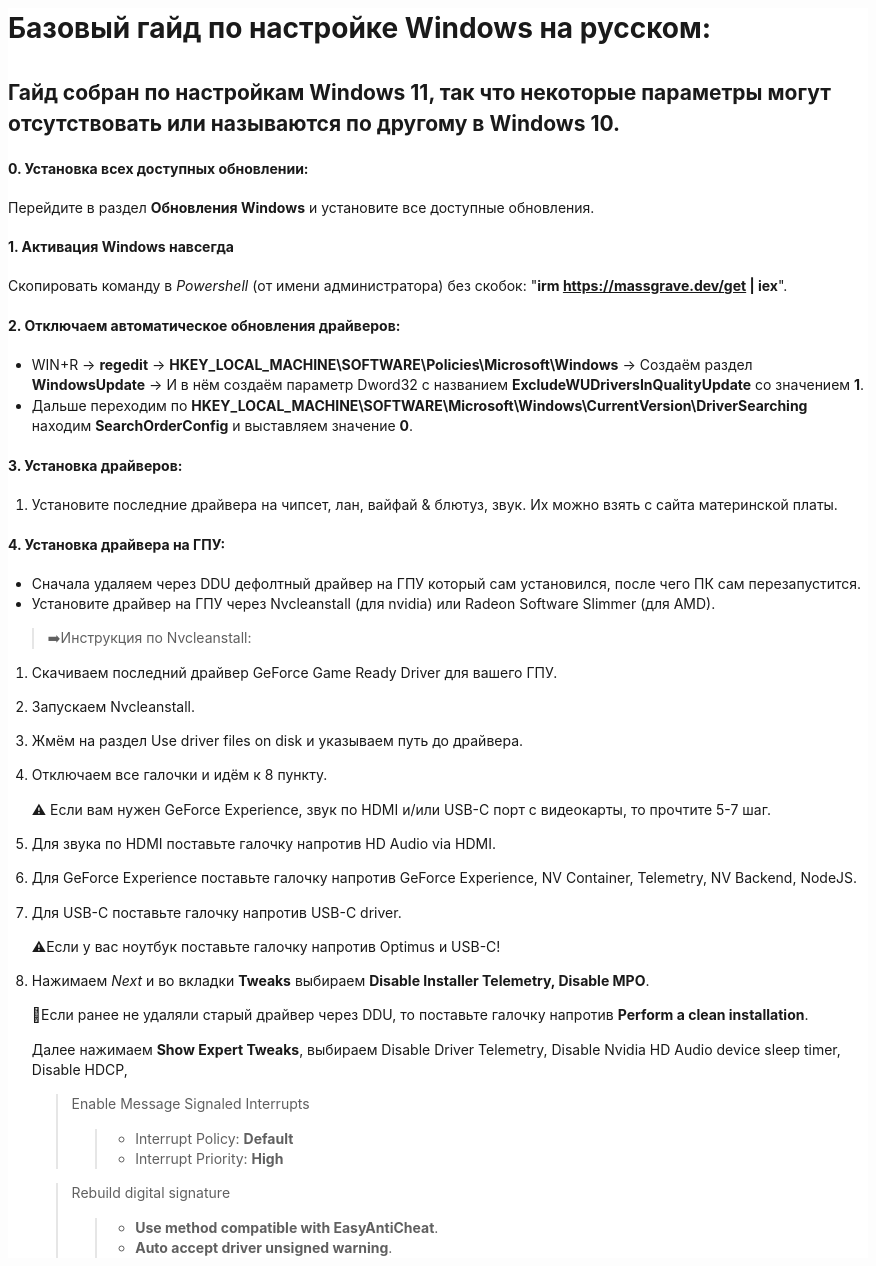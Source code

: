 # Базовый гайд по настройке Windows на русском:
## Гайд собран по настройкам Windows 11, так что некоторые параметры могут отсутствовать или называются по другому в Windows 10.
#### 0. Установка всех доступных обновлении:
Перейдите в раздел **Обновления Windows** и установите все доступные обновления.
#### 1. Активация Windows навсегда 
Скопировать команду в *Powershell* (от имени администратора) без скобок: "**irm https://massgrave.dev/get | iex**".
#### 2. Отключаем автоматическое обновления драйверов:
- WIN+R → **regedit** → **HKEY_LOCAL_MACHINE\SOFTWARE\Policies\Microsoft\Windows** → Создаём раздел **WindowsUpdate** → И в нём создаём параметр Dword32 с названием **ExcludeWUDriversInQualityUpdate** со значением **1**.
- Дальше переходим по **HKEY_LOCAL_MACHINE\SOFTWARE\Microsoft\Windows\CurrentVersion\DriverSearching** находим **SearchOrderConfig** и выставляем значение **0**. 
#### 3. Установка драйверов:
 1) Установите последние драйвера на чипсет, лан, вайфай & блютуз, звук. Их можно взять с сайта материнской платы.
#### 4. Установка драйвера на ГПУ:
   - Сначала удаляем через DDU дефолтный драйвер на ГПУ который сам установился, после чего ПК сам перезапустится.
   - Установите драйвер на ГПУ через Nvcleanstall (для nvidia) или Radeon Software Slimmer (для AMD).
  >:arrow_right:Инструкция по Nvcleanstall:
1) Скачиваем последний драйвер GeForce Game Ready Driver для вашего ГПУ.
2) Запускаем Nvcleanstall.
3) Жмём на раздел Use driver files on disk и указываем путь до драйвера.
4) Отключаем все галочки и идём к 8 пункту.
    
   :warning: Если вам нужен GeForce Experience, звук по HDMI и/или USB-C порт с видеокарты, то прочтите 5-7 шаг.
5) Для звука по HDMI поставьте галочку напротив HD Audio via HDMI.
6) Для GeForce Experience поставьте галочку напротив GeForce Experience, NV Container, Telemetry, NV Backend, NodeJS.
7) Для USB-C поставьте галочку напротив USB-C driver.
   
    :warning:Если у вас ноутбук поставьте галочку напротив Optimus и USB-C!

8) Нажимаем *Next* и во вкладки **Tweaks** выбираем **Disable Installer Telemetry, Disable MPO**. 
   
   :triangular_flag_on_post:Если ранее не удаляли старый драйвер через DDU, то поставьте галочку напротив **Perform a clean installation**. 
   
   Далее нажимаем **Show Expert Tweaks**, выбираем Disable Driver Telemetry, Disable Nvidia HD Audio device sleep timer, Disable HDCP,  
    >Enable Message Signaled Interrupts 
    >>* Interrupt Policy: **Default** 
    >>* Interrupt Priority: **High**

    >Rebuild digital signature 
    >>* **Use method compatible with EasyAntiCheat**. 
    >>* **Auto accept driver unsigned warning**.
